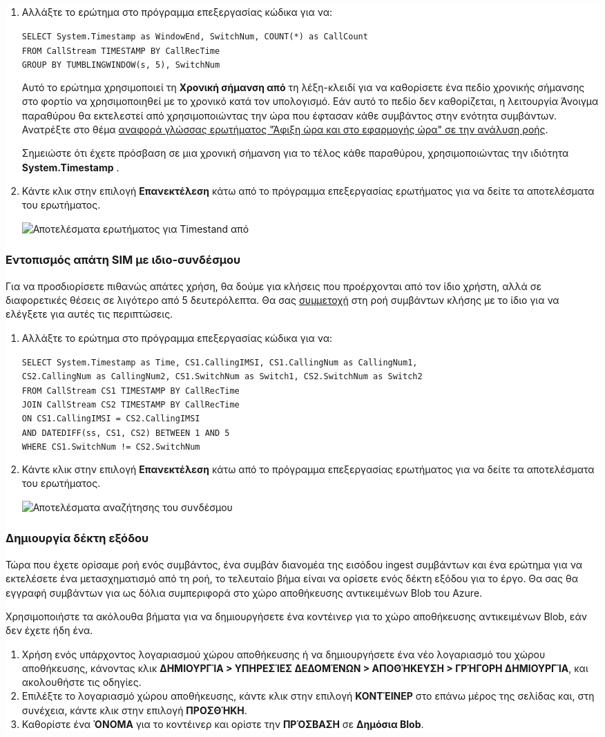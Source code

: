 1.  Αλλάξτε το ερώτημα στο πρόγραμμα επεξεργασίας κώδικα για να:

        SELECT System.Timestamp as WindowEnd, SwitchNum, COUNT(*) as CallCount
        FROM CallStream TIMESTAMP BY CallRecTime
        GROUP BY TUMBLINGWINDOW(s, 5), SwitchNum

    Αυτό το ερώτημα χρησιμοποιεί τη **Χρονική σήμανση από** τη λέξη-κλειδί για να καθορίσετε ένα πεδίο χρονικής σήμανσης στο φορτίο να χρησιμοποιηθεί με το χρονικό κατά τον υπολογισμό. Εάν αυτό το πεδίο δεν καθορίζεται, η λειτουργία Άνοιγμα παραθύρου θα εκτελεστεί από χρησιμοποιώντας την ώρα που έφτασαν κάθε συμβάντος στην ενότητα συμβάντων. Ανατρέξτε στο θέμα [αναφορά γλώσσας ερωτήματος "Άφιξη ώρα και στο εφαρμογής ώρα" σε την ανάλυση ροής](https://msdn.microsoft.com/library/azure/dn834998.aspx).

    Σημειώστε ότι έχετε πρόσβαση σε μια χρονική σήμανση για το τέλος κάθε παραθύρου, χρησιμοποιώντας την ιδιότητα **System.Timestamp** .

2.  Κάντε κλικ στην επιλογή **Επανεκτέλεση** κάτω από το πρόγραμμα επεξεργασίας ερωτήματος για να δείτε τα αποτελέσματα του ερωτήματος.

    ![Αποτελέσματα ερωτήματος για Timestand από](./media/stream-analytics-real-time-fraud-detection/stream-ananlytics-query-editor-rerun.png)

### <a name="sim-fraud-detection-with-a-self-join"></a>Εντοπισμός απάτη SIM με ιδιο-συνδέσμου

Για να προσδιορίσετε πιθανώς απάτες χρήση, θα δούμε για κλήσεις που προέρχονται από τον ίδιο χρήστη, αλλά σε διαφορετικές θέσεις σε λιγότερο από 5 δευτερόλεπτα.  Θα σας [συμμετοχή](https://msdn.microsoft.com/library/azure/dn835026.aspx) στη ροή συμβάντων κλήσης με το ίδιο για να ελέγξετε για αυτές τις περιπτώσεις.

1.  Αλλάξτε το ερώτημα στο πρόγραμμα επεξεργασίας κώδικα για να:

        SELECT System.Timestamp as Time, CS1.CallingIMSI, CS1.CallingNum as CallingNum1,
        CS2.CallingNum as CallingNum2, CS1.SwitchNum as Switch1, CS2.SwitchNum as Switch2
        FROM CallStream CS1 TIMESTAMP BY CallRecTime
        JOIN CallStream CS2 TIMESTAMP BY CallRecTime
        ON CS1.CallingIMSI = CS2.CallingIMSI
        AND DATEDIFF(ss, CS1, CS2) BETWEEN 1 AND 5
        WHERE CS1.SwitchNum != CS2.SwitchNum

2.  Κάντε κλικ στην επιλογή **Επανεκτέλεση** κάτω από το πρόγραμμα επεξεργασίας ερωτήματος για να δείτε τα αποτελέσματα του ερωτήματος.

    ![Αποτελέσματα αναζήτησης του συνδέσμου](./media/stream-analytics-real-time-fraud-detection/stream-ananlytics-query-editor-join.png)

### <a name="create-output-sink"></a>Δημιουργία δέκτη εξόδου

Τώρα που έχετε ορίσαμε ροή ενός συμβάντος, ένα συμβάν διανομέα της εισόδου ingest συμβάντων και ένα ερώτημα για να εκτελέσετε ένα μετασχηματισμό από τη ροή, το τελευταίο βήμα είναι να ορίσετε ενός δέκτη εξόδου για το έργο. Θα σας θα εγγραφή συμβάντων για ως δόλια συμπεριφορά στο χώρο αποθήκευσης αντικειμένων Blob του Azure.

Χρησιμοποιήστε τα ακόλουθα βήματα για να δημιουργήσετε ένα κοντέινερ για το χώρο αποθήκευσης αντικειμένων Blob, εάν δεν έχετε ήδη ένα.

1.  Χρήση ενός υπάρχοντος λογαριασμού χώρου αποθήκευσης ή να δημιουργήσετε ένα νέο λογαριασμό του χώρου αποθήκευσης, κάνοντας κλικ **ΔΗΜΙΟΥΡΓΊΑ > ΥΠΗΡΕΣΊΕΣ ΔΕΔΟΜΈΝΩΝ > ΑΠΟΘΉΚΕΥΣΗ > ΓΡΉΓΟΡΗ ΔΗΜΙΟΥΡΓΊΑ**, και ακολουθήστε τις οδηγίες.
2.  Επιλέξτε το λογαριασμό χώρου αποθήκευσης, κάντε κλικ στην επιλογή **ΚΟΝΤΈΙΝΕΡ** στο επάνω μέρος της σελίδας και, στη συνέχεια, κάντε κλικ στην επιλογή **ΠΡΟΣΘΉΚΗ**.
3.  Καθορίστε ένα **ΌΝΟΜΑ** για το κοντέινερ και ορίστε την **ΠΡΌΣΒΑΣΗ** σε **Δημόσια Blob**.
